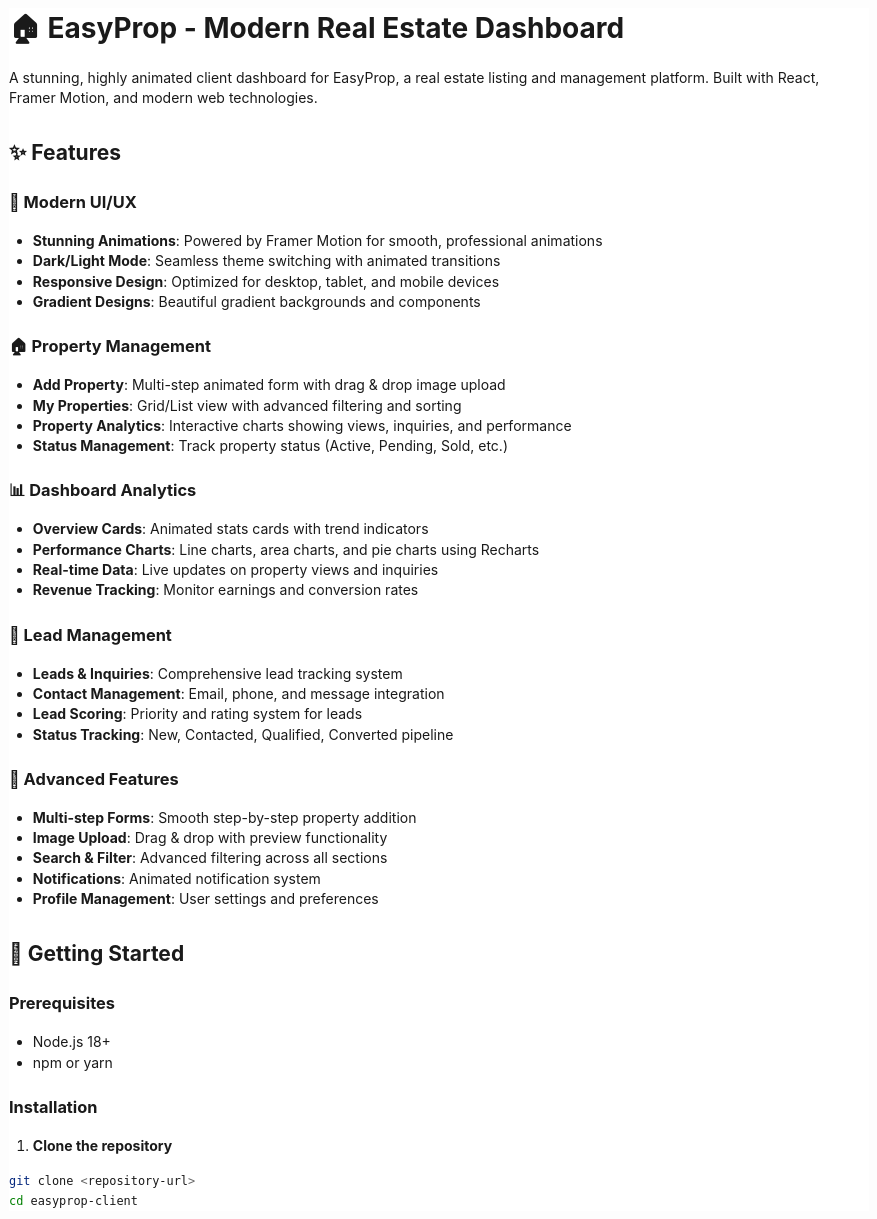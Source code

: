 # 🏠 EasyProp - Modern Real Estate Dashboard

A stunning, highly animated client dashboard for EasyProp, a real estate listing and management platform. Built with React, Framer Motion, and modern web technologies.

## ✨ Features

### 🎨 Modern UI/UX
- **Stunning Animations**: Powered by Framer Motion for smooth, professional animations
- **Dark/Light Mode**: Seamless theme switching with animated transitions
- **Responsive Design**: Optimized for desktop, tablet, and mobile devices
- **Gradient Designs**: Beautiful gradient backgrounds and components

### 🏠 Property Management
- **Add Property**: Multi-step animated form with drag & drop image upload
- **My Properties**: Grid/List view with advanced filtering and sorting
- **Property Analytics**: Interactive charts showing views, inquiries, and performance
- **Status Management**: Track property status (Active, Pending, Sold, etc.)

### 📊 Dashboard Analytics
- **Overview Cards**: Animated stats cards with trend indicators
- **Performance Charts**: Line charts, area charts, and pie charts using Recharts
- **Real-time Data**: Live updates on property views and inquiries
- **Revenue Tracking**: Monitor earnings and conversion rates

### 💬 Lead Management
- **Leads & Inquiries**: Comprehensive lead tracking system
- **Contact Management**: Email, phone, and message integration
- **Lead Scoring**: Priority and rating system for leads
- **Status Tracking**: New, Contacted, Qualified, Converted pipeline

### 🎯 Advanced Features
- **Multi-step Forms**: Smooth step-by-step property addition
- **Image Upload**: Drag & drop with preview functionality
- **Search & Filter**: Advanced filtering across all sections
- **Notifications**: Animated notification system
- **Profile Management**: User settings and preferences

## 🚀 Getting Started

### Prerequisites
- Node.js 18+ 
- npm or yarn

### Installation

1. **Clone the repository**
```bash
git clone <repository-url>
cd easyprop-client
```
